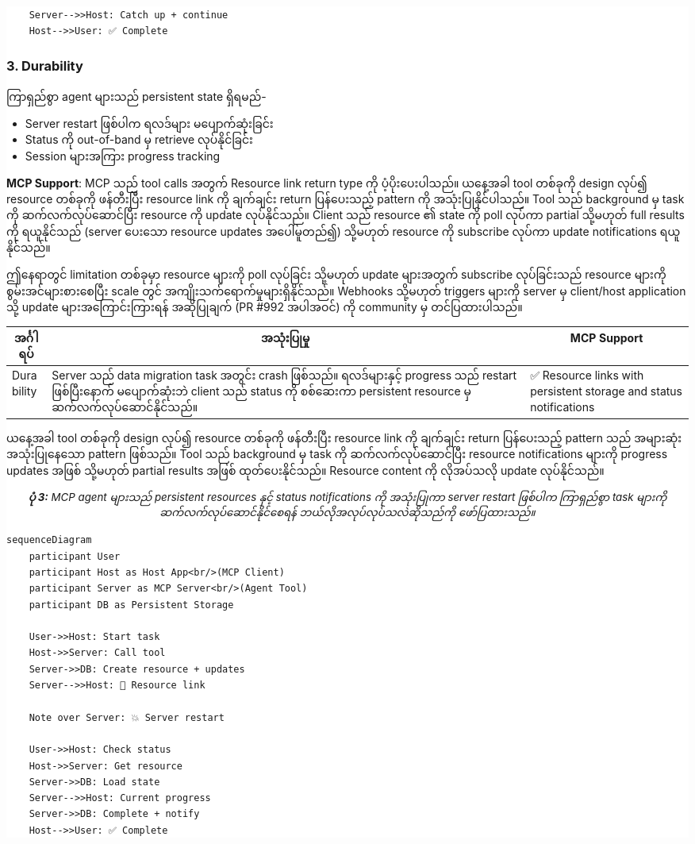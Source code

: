 ```mermaid
    Server-->>Host: Catch up + continue
    Host-->>User: ✅ Complete
```

### 3. Durability

ကြာရှည်စွာ agent များသည် persistent state ရှိရမည်-

- Server restart ဖြစ်ပါက ရလဒ်များ မပျောက်ဆုံးခြင်း
- Status ကို out-of-band မှ retrieve လုပ်နိုင်ခြင်း
- Session များအကြား progress tracking

**MCP Support**: MCP သည် tool calls အတွက် Resource link return type ကို ပံ့ပိုးပေးပါသည်။ ယနေ့အခါ tool တစ်ခုကို design လုပ်၍ resource တစ်ခုကို ဖန်တီးပြီး resource link ကို ချက်ချင်း return ပြန်ပေးသည့် pattern ကို အသုံးပြုနိုင်ပါသည်။ Tool သည် background မှ task ကို ဆက်လက်လုပ်ဆောင်ပြီး resource ကို update လုပ်နိုင်သည်။ Client သည် resource ၏ state ကို poll လုပ်ကာ partial သို့မဟုတ် full results ကို ရယူနိုင်သည် (server ပေးသော resource updates အပေါ်မူတည်၍) သို့မဟုတ် resource ကို subscribe လုပ်ကာ update notifications ရယူနိုင်သည်။

ဤနေရာတွင် limitation တစ်ခုမှာ resource များကို poll လုပ်ခြင်း သို့မဟုတ် update များအတွက် subscribe လုပ်ခြင်းသည် resource များကို စွမ်းအင်များစားစေပြီး scale တွင် အကျိုးသက်ရောက်မှုများရှိနိုင်သည်။ Webhooks သို့မဟုတ် triggers များကို server မှ client/host application သို့ update များအကြောင်းကြားရန် အဆိုပြုချက် (PR #992 အပါအဝင်) ကို community မှ တင်ပြထားပါသည်။

| အင်္ဂါရပ်    | အသုံးပြုမှု                                                                                                                                        | MCP Support                                                        |
| ---------- | ----------------------------------------------------------------------------------------------------------------------------------------------- | ------------------------------------------------------------------ |
| Durability | Server သည် data migration task အတွင်း crash ဖြစ်သည်။ ရလဒ်များနှင့် progress သည် restart ဖြစ်ပြီးနောက် မပျောက်ဆုံးဘဲ client သည် status ကို စစ်ဆေးကာ persistent resource မှ ဆက်လက်လုပ်ဆောင်နိုင်သည်။ | ✅ Resource links with persistent storage and status notifications |

ယနေ့အခါ tool တစ်ခုကို design လုပ်၍ resource တစ်ခုကို ဖန်တီးပြီး resource link ကို ချက်ချင်း return ပြန်ပေးသည့် pattern သည် အများဆုံးအသုံးပြုနေသော pattern ဖြစ်သည်။ Tool သည် background မှ task ကို ဆက်လက်လုပ်ဆောင်ပြီး resource notifications များကို progress updates အဖြစ် သို့မဟုတ် partial results အဖြစ် ထုတ်ပေးနိုင်သည်။ Resource content ကို လိုအပ်သလို update လုပ်နိုင်သည်။

<div align="center" style="font-style: italic; font-size: 0.95em; margin-bottom: 0.5em;">
<strong>ပုံ 3:</strong> MCP agent များသည် persistent resources နှင့် status notifications ကို အသုံးပြုကာ server restart ဖြစ်ပါက ကြာရှည်စွာ task များကို ဆက်လက်လုပ်ဆောင်နိုင်စေရန် ဘယ်လိုအလုပ်လုပ်သလဲဆိုသည်ကို ဖော်ပြထားသည်။
</div>

```mermaid
sequenceDiagram
    participant User
    participant Host as Host App<br/>(MCP Client)
    participant Server as MCP Server<br/>(Agent Tool)
    participant DB as Persistent Storage

    User->>Host: Start task
    Host->>Server: Call tool
    Server->>DB: Create resource + updates
    Server-->>Host: 🔗 Resource link

    Note over Server: 💥 Server restart

    User->>Host: Check status
    Host->>Server: Get resource
    Server->>DB: Load state
    Server-->>Host: Current progress
    Server->>DB: Complete + notify
    Host-->>User: ✅ Complete
```
